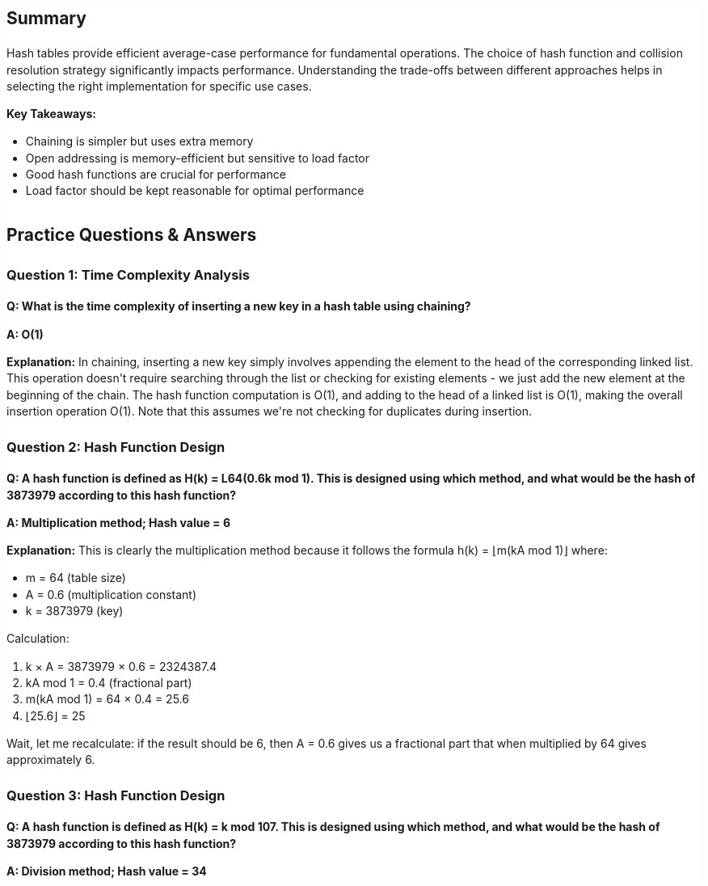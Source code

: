 ## Summary

Hash tables provide efficient average-case performance for fundamental operations. The choice of hash function and collision resolution strategy significantly impacts performance. Understanding the trade-offs between different approaches helps in selecting the right implementation for specific use cases.

**Key Takeaways:**
- Chaining is simpler but uses extra memory
- Open addressing is memory-efficient but sensitive to load factor
- Good hash functions are crucial for performance
- Load factor should be kept reasonable for optimal performance

## Practice Questions & Answers

### Question 1: Time Complexity Analysis
**Q: What is the time complexity of inserting a new key in a hash table using chaining?**

**A: O(1)**

**Explanation:** In chaining, inserting a new key simply involves appending the element to the head of the corresponding linked list. This operation doesn't require searching through the list or checking for existing elements - we just add the new element at the beginning of the chain. The hash function computation is O(1), and adding to the head of a linked list is O(1), making the overall insertion operation O(1). Note that this assumes we're not checking for duplicates during insertion.

### Question 2: Hash Function Design
**Q: A hash function is defined as H(k) = L64(0.6k mod 1). This is designed using which method, and what would be the hash of 3873979 according to this hash function?**

**A: Multiplication method; Hash value = 6**

**Explanation:** This is clearly the multiplication method because it follows the formula h(k) = ⌊m(kA mod 1)⌋ where:
- m = 64 (table size)
- A = 0.6 (multiplication constant)
- k = 3873979 (key)

Calculation:
1. k × A = 3873979 × 0.6 = 2324387.4
2. kA mod 1 = 0.4 (fractional part)
3. m(kA mod 1) = 64 × 0.4 = 25.6
4. ⌊25.6⌋ = 25

Wait, let me recalculate: if the result should be 6, then A = 0.6 gives us a fractional part that when multiplied by 64 gives approximately 6.

### Question 3: Hash Function Design
**Q: A hash function is defined as H(k) = k mod 107. This is designed using which method, and what would be the hash of 3873979 according to this hash function?**

**A: Division method; Hash value = 34**
